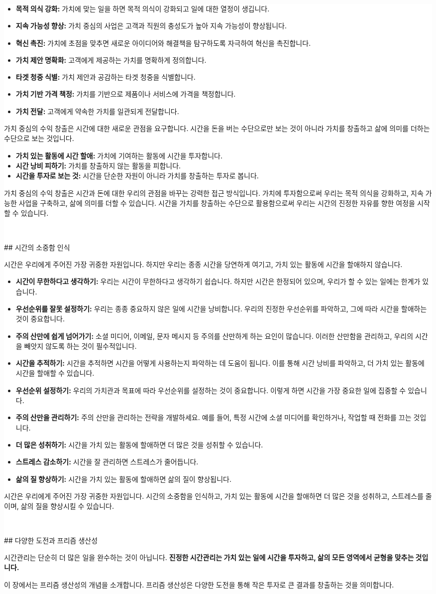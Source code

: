 

* **목적 의식 강화:** 가치에 맞는 일을 하면 목적 의식이 강화되고 일에 대한 열정이 생깁니다.
* **지속 가능성 향상:** 가치 중심의 사업은 고객과 직원의 충성도가 높아 지속 가능성이 향상됩니다.
* **혁신 촉진:** 가치에 초점을 맞추면 새로운 아이디어와 해결책을 탐구하도록 자극하여 혁신을 촉진합니다.



* **가치 제안 명확화:** 고객에게 제공하는 가치를 명확하게 정의합니다.
* **타겟 청중 식별:** 가치 제안과 공감하는 타겟 청중을 식별합니다.
* **가치 기반 가격 책정:** 가치를 기반으로 제품이나 서비스에 가격을 책정합니다.
* **가치 전달:** 고객에게 약속한 가치를 일관되게 전달합니다.



가치 중심의 수익 창출은 시간에 대한 새로운 관점을 요구합니다. 시간을 돈을 버는 수단으로만 보는 것이 아니라 가치를 창출하고 삶에 의미를 더하는 수단으로 보는 것입니다.

* **가치 있는 활동에 시간 할애:** 가치에 기여하는 활동에 시간을 투자합니다.
* **시간 낭비 피하기:** 가치를 창출하지 않는 활동을 피합니다.
* **시간을 투자로 보는 것:** 시간을 단순한 자원이 아니라 가치를 창출하는 투자로 봅니다.



가치 중심의 수익 창출은 시간과 돈에 대한 우리의 관점을 바꾸는 강력한 접근 방식입니다. 가치에 투자함으로써 우리는 목적 의식을 강화하고, 지속 가능한 사업을 구축하고, 삶에 의미를 더할 수 있습니다. 시간을 가치를 창출하는 수단으로 활용함으로써 우리는 시간의 진정한 자유를 향한 여정을 시작할 수 있습니다.

<p>&nbsp;</p>
## 시간의 소중함 인식

시간은 우리에게 주어진 가장 귀중한 자원입니다. 하지만 우리는 종종 시간을 당연하게 여기고, 가치 있는 활동에 시간을 할애하지 않습니다.



* **시간이 무한하다고 생각하기:** 우리는 시간이 무한하다고 생각하기 쉽습니다. 하지만 시간은 한정되어 있으며, 우리가 할 수 있는 일에는 한계가 있습니다.
* **우선순위를 잘못 설정하기:** 우리는 종종 중요하지 않은 일에 시간을 낭비합니다. 우리의 진정한 우선순위를 파악하고, 그에 따라 시간을 할애하는 것이 중요합니다.
* **주의 산만에 쉽게 넘어가기:** 소셜 미디어, 이메일, 문자 메시지 등 주의를 산만하게 하는 요인이 많습니다. 이러한 산만함을 관리하고, 우리의 시간을 빼앗지 않도록 하는 것이 필수적입니다.



* **시간을 추적하기:** 시간을 추적하면 시간을 어떻게 사용하는지 파악하는 데 도움이 됩니다. 이를 통해 시간 낭비를 파악하고, 더 가치 있는 활동에 시간을 할애할 수 있습니다.
* **우선순위 설정하기:** 우리의 가치관과 목표에 따라 우선순위를 설정하는 것이 중요합니다. 이렇게 하면 시간을 가장 중요한 일에 집중할 수 있습니다.
* **주의 산만을 관리하기:** 주의 산만을 관리하는 전략을 개발하세요. 예를 들어, 특정 시간에 소셜 미디어를 확인하거나, 작업할 때 전화를 끄는 것입니다.



* **더 많은 성취하기:** 시간을 가치 있는 활동에 할애하면 더 많은 것을 성취할 수 있습니다.
* **스트레스 감소하기:** 시간을 잘 관리하면 스트레스가 줄어듭니다.
* **삶의 질 향상하기:** 시간을 가치 있는 활동에 할애하면 삶의 질이 향상됩니다.



시간은 우리에게 주어진 가장 귀중한 자원입니다. 시간의 소중함을 인식하고, 가치 있는 활동에 시간을 할애하면 더 많은 것을 성취하고, 스트레스를 줄이며, 삶의 질을 향상시킬 수 있습니다.

<p>&nbsp;</p>
## 다양한 도전과 프리즘 생산성

시간관리는 단순히 더 많은 일을 완수하는 것이 아닙니다. **진정한 시간관리는 가치 있는 일에 시간을 투자하고, 삶의 모든 영역에서 균형을 맞추는 것입니다.**

이 장에서는 프리즘 생산성의 개념을 소개합니다. 프리즘 생산성은 다양한 도전을 통해 작은 투자로 큰 결과를 창출하는 것을 의미합니다.
